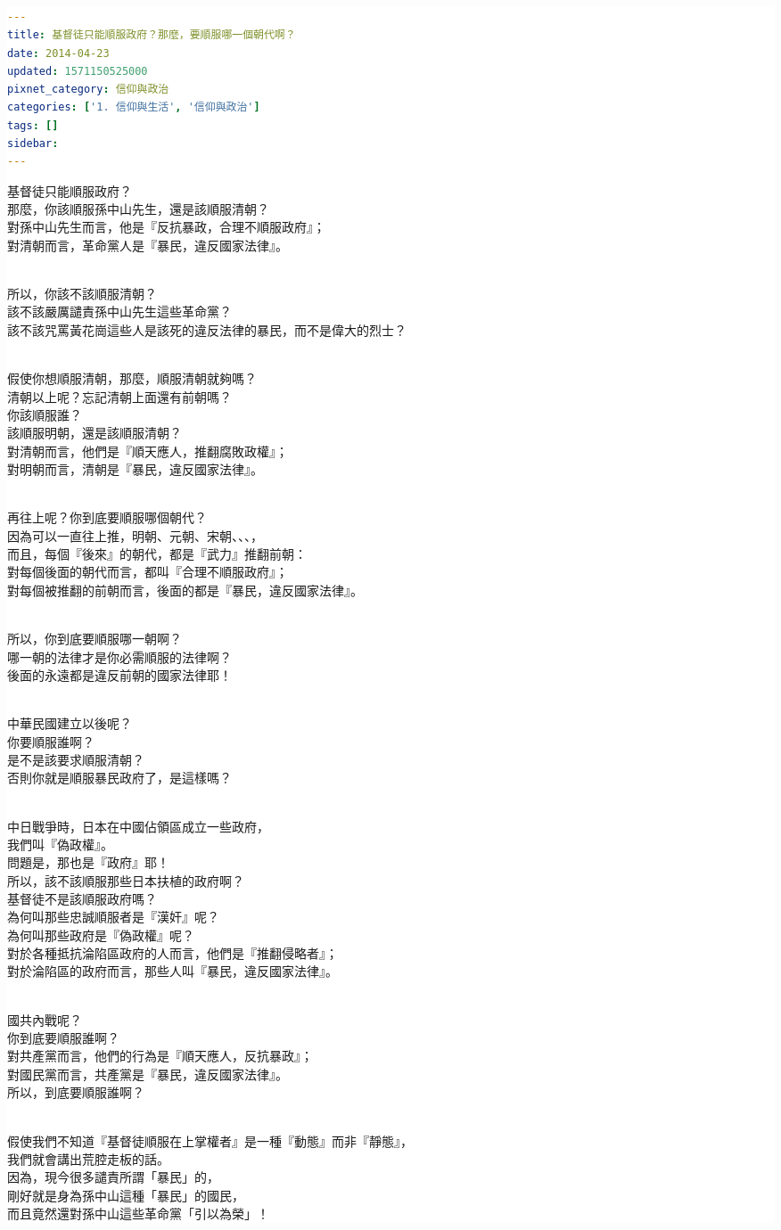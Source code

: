 ```yaml
---
title: 基督徒只能順服政府？那麼，要順服哪一個朝代啊？
date: 2014-04-23
updated: 1571150525000
pixnet_category: 信仰與政治
categories: ['1. 信仰與生活', '信仰與政治']
tags: []
sidebar: 
---
```


<p>基督徒只能順服政府？<br/>
那麼，你該順服孫中山先生，還是該順服清朝？<br/>
對孫中山先生而言，他是『反抗暴政，合理不順服政府』；<br/>
對清朝而言，革命黨人是『暴民，違反國家法律』。</p>
<p><br/>
所以，你該不該順服清朝？<br/>
該不該嚴厲譴責孫中山先生這些革命黨？<br/>
該不該咒罵黃花崗這些人是該死的違反法律的暴民，而不是偉大的烈士？</p>
<p><br/>
假使你想順服清朝，那麼，順服清朝就夠嗎？<br/>
清朝以上呢？忘記清朝上面還有前朝嗎？<br/>
你該順服誰？<br/>
該順服明朝，還是該順服清朝？<br/>
對清朝而言，他們是『順天應人，推翻腐敗政權』；<br/>
對明朝而言，清朝是『暴民，違反國家法律』。</p>
<p><br/>
再往上呢？你到底要順服哪個朝代？<br/>
因為可以一直往上推，明朝、元朝、宋朝、、、，<br/>
而且，每個『後來』的朝代，都是『武力』推翻前朝：<br/>
對每個後面的朝代而言，都叫『合理不順服政府』；<br/>
對每個被推翻的前朝而言，後面的都是『暴民，違反國家法律』。</p>
<p><br/>
所以，你到底要順服哪一朝啊？<br/>
哪一朝的法律才是你必需順服的法律啊？<br/>
後面的永遠都是違反前朝的國家法律耶！</p>
<p><br/>
中華民國建立以後呢？<br/>
你要順服誰啊？<br/>
是不是該要求順服清朝？<br/>
否則你就是順服暴民政府了，是這樣嗎？</p>
<p><br/>
中日戰爭時，日本在中國佔領區成立一些政府，<br/>
我們叫『偽政權』。<br/>
問題是，那也是『政府』耶！<br/>
所以，該不該順服那些日本扶植的政府啊？<br/>
基督徒不是該順服政府嗎？<br/>
為何叫那些忠誠順服者是『漢奸』呢？<br/>
為何叫那些政府是『偽政權』呢？<br/>
對於各種抵抗淪陷區政府的人而言，他們是『推翻侵略者』；<br/>
對於淪陷區的政府而言，那些人叫『暴民，違反國家法律』。</p>
<p><br/>
國共內戰呢？<br/>
你到底要順服誰啊？<br/>
對共產黨而言，他們的行為是『順天應人，反抗暴政』；<br/>
對國民黨而言，共產黨是『暴民，違反國家法律』。<br/>
所以，到底要順服誰啊？</p>
<p><br/>
假使我們不知道『基督徒順服在上掌權者』是一種『動態』而非『靜態』，<br/>
我們就會講出荒腔走板的話。<br/>
因為，現今很多譴責所謂「暴民」的，<br/>
剛好就是身為孫中山這種「暴民」的國民，<br/>
而且竟然還對孫中山這些革命黨「引以為榮」！<br/>